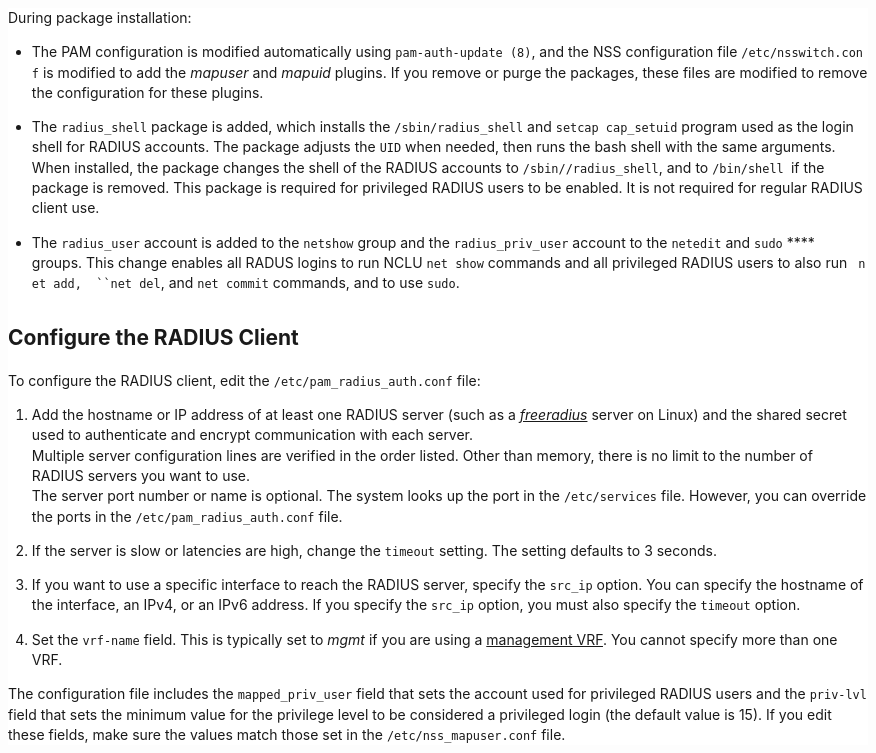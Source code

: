 During package installation:

  - The PAM configuration is modified automatically using
    `pam-auth-update (8)`, and the NSS configuration file
    `/etc/nsswitch.conf` is modified to add the *mapuser* and *mapuid*
    plugins. If you remove or purge the packages, these files are
    modified to remove the configuration for these plugins.

  - The `radius_shell` package is added, which installs the
    `/sbin/radius_shell` and `setcap cap_setuid` program used as the
    login shell for RADIUS accounts. The package adjusts the `UID` when
    needed, then runs the bash shell with the same arguments. When
    installed, the package changes the shell of the RADIUS accounts to
    `/sbin//radius_shell`, and to ` /bin/shell  `if the package is
    removed. This package is required for privileged RADIUS users to be
    enabled. It is not required for regular RADIUS client use.

  - The `radius_user` account is added to the `netshow` group and the
    `radius_priv_user` account to the `netedit` and `sudo` **** groups.
    This change enables all RADUS logins to run NCLU `net show` commands
    and all privileged RADIUS users to also run ` net add,  ``net del`,
    and `net commit` commands, and to use `sudo`.

## Configure the RADIUS Client

To configure the RADIUS client, edit the `/etc/pam_radius_auth.conf`
file:

1.  Add the hostname or IP address of at least one RADIUS server (such
    as a [*freeradius*](http://freeradius.org/) server on Linux) and the
    shared secret used to authenticate and encrypt communication with
    each server.  
    Multiple server configuration lines are verified in the order
    listed. Other than memory, there is no limit to the number of RADIUS
    servers you want to use.  
    The server port number or name is optional. The system looks up the
    port in the `/etc/services` file. However, you can override the
    ports in the `/etc/pam_radius_auth.conf` file.

2.  If the server is slow or latencies are high, change the `timeout`
    setting. The setting defaults to 3 seconds.

3.  If you want to use a specific interface to reach the RADIUS server,
    specify the `src_ip` option. You can specify the hostname of the
    interface, an IPv4, or an IPv6 address. If you specify the `src_ip`
    option, you must also specify the `timeout` option.

4.  Set the `vrf-name` field. This is typically set to *mgmt* if you are
    using a [management VRF](/old/Management_VRF.html). You cannot
    specify more than one VRF.

The configuration file includes the `mapped_priv_user` field that sets
the account used for privileged RADIUS users and the `priv-lvl` field
that sets the minimum value for the privilege level to be considered a
privileged login (the default value is 15). If you edit these fields,
make sure the values match those set in the `/etc/nss_mapuser.conf`
file.
